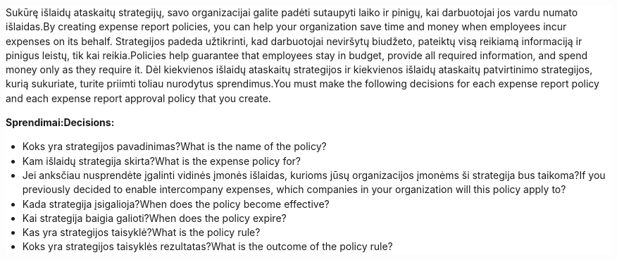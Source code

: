 <span data-ttu-id="d6d20-213">Sukūrę išlaidų ataskaitų strategijų, savo organizacijai galite padėti sutaupyti laiko ir pinigų, kai darbuotojai jos vardu numato išlaidas.</span><span class="sxs-lookup"><span data-stu-id="d6d20-213">By creating expense report policies, you can help your organization save time and money when employees incur expenses on its behalf.</span></span> <span data-ttu-id="d6d20-214">Strategijos padeda užtikrinti, kad darbuotojai neviršytų biudžeto, pateiktų visą reikiamą informaciją ir pinigus leistų, tik kai reikia.</span><span class="sxs-lookup"><span data-stu-id="d6d20-214">Policies help guarantee that employees stay in budget, provide all required information, and spend money only as they require it.</span></span> <span data-ttu-id="d6d20-215">Dėl kiekvienos išlaidų ataskaitų strategijos ir kiekvienos išlaidų ataskaitų patvirtinimo strategijos, kurią sukuriate, turite priimti toliau nurodytus sprendimus.</span><span class="sxs-lookup"><span data-stu-id="d6d20-215">You must make the following decisions for each expense report policy and each expense report approval policy that you create.</span></span>

<span data-ttu-id="d6d20-216">**Sprendimai:**</span><span class="sxs-lookup"><span data-stu-id="d6d20-216">**Decisions:**</span></span>

- <span data-ttu-id="d6d20-217">Koks yra strategijos pavadinimas?</span><span class="sxs-lookup"><span data-stu-id="d6d20-217">What is the name of the policy?</span></span>
- <span data-ttu-id="d6d20-218">Kam išlaidų strategija skirta?</span><span class="sxs-lookup"><span data-stu-id="d6d20-218">What is the expense policy for?</span></span>
- <span data-ttu-id="d6d20-219">Jei anksčiau nusprendėte įgalinti vidinės įmonės išlaidas, kurioms jūsų organizacijos įmonėms ši strategija bus taikoma?</span><span class="sxs-lookup"><span data-stu-id="d6d20-219">If you previously decided to enable intercompany expenses, which companies in your organization will this policy apply to?</span></span>
- <span data-ttu-id="d6d20-220">Kada strategija įsigalioja?</span><span class="sxs-lookup"><span data-stu-id="d6d20-220">When does the policy become effective?</span></span>
- <span data-ttu-id="d6d20-221">Kai strategija baigia galioti?</span><span class="sxs-lookup"><span data-stu-id="d6d20-221">When does the policy expire?</span></span>
- <span data-ttu-id="d6d20-222">Kas yra strategijos taisyklė?</span><span class="sxs-lookup"><span data-stu-id="d6d20-222">What is the policy rule?</span></span>
- <span data-ttu-id="d6d20-223">Koks yra strategijos taisyklės rezultatas?</span><span class="sxs-lookup"><span data-stu-id="d6d20-223">What is the outcome of the policy rule?</span></span>
